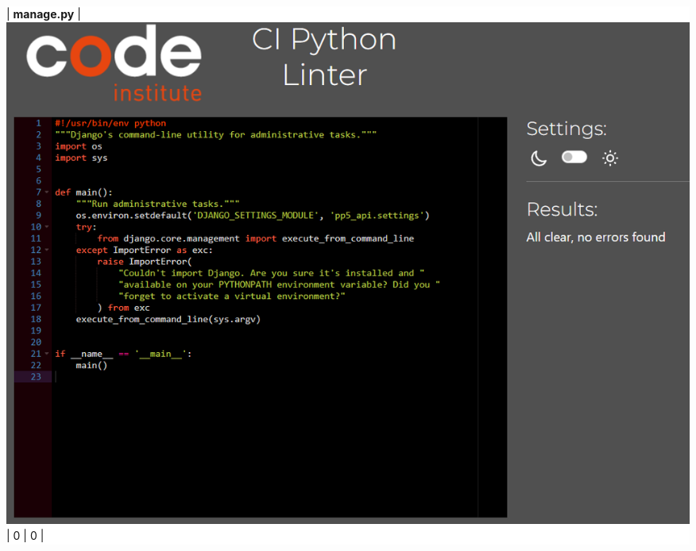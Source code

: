 | **manage.py**              | ![Manage](doc/images/lintertesting/pp5_api/manage.png)   | 0      | 0        |